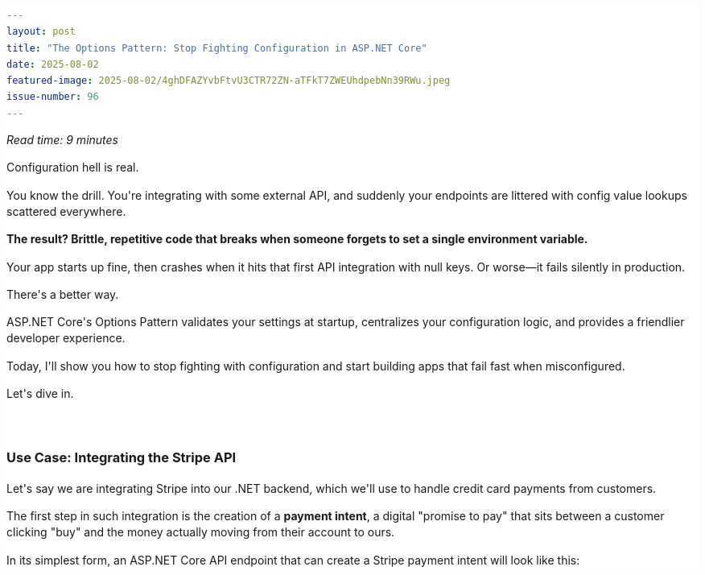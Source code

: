 ```yaml
---
layout: post
title: "The Options Pattern: Stop Fighting Configuration in ASP.NET Core"
date: 2025-08-02
featured-image: 2025-08-02/4ghDFAZYvbFtvU3CTR72ZN-aTFkT7ZWEUhdpebNn39RWu.jpeg
issue-number: 96
---
```


*Read time: 9 minutes*

Configuration hell is real.

You know the drill. You're integrating with some external API, and suddenly your endpoints are littered with config value lookups scattered everywhere.

**The result? Brittle, repetitive code that breaks when someone forgets to set a single environment variable.**

Your app starts up fine, then crashes when it hits that first API integration with null keys. Or worse—it fails silently in production.

There's a better way.

ASP.NET Core's Options Pattern validates your settings at startup, centralizes your configuration logic, and provides a friendlier developer experience.

Today, I'll show you how to stop fighting with configuration and start building apps that fail fast when misconfigured.

Let's dive in.

​

### **Use Case: Integrating the Stripe API**
Let's say we are integrating Stripe into our .NET backend, which we'll use to handle credit card payments from customers.

The first step in such integration is the creation of a **payment intent**, a digital "promise to pay" that sits between a customer clicking "buy" and the money actually moving from their account to ours.

In its simplest form, an ASP.NET Core API endpoint that can create a Stripe payment intent will look like this:

